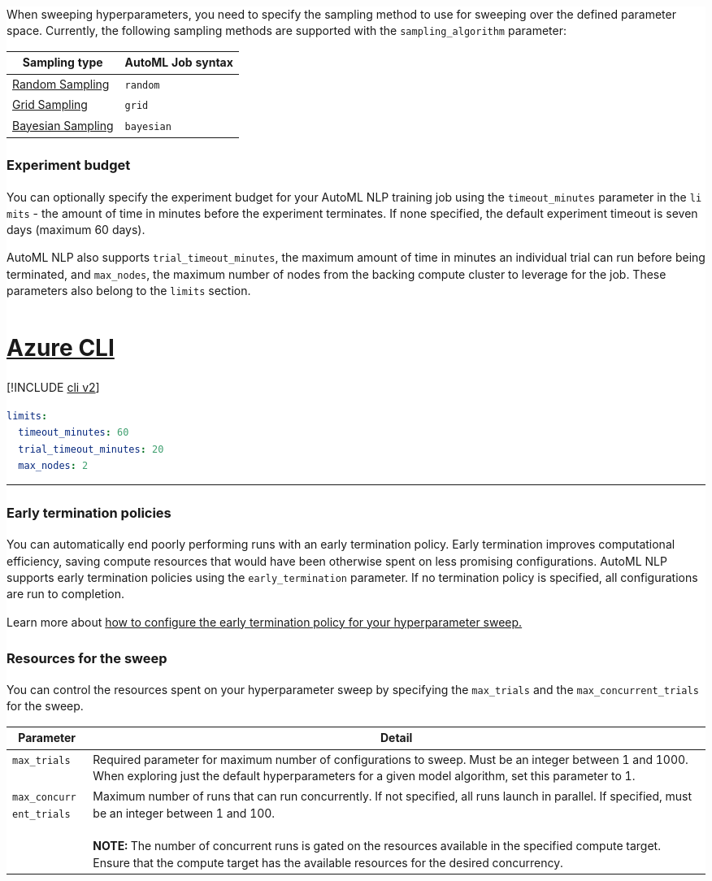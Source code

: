 When sweeping hyperparameters, you need to specify the sampling method to use for sweeping over the defined parameter space. Currently, the following sampling methods are supported with the `sampling_algorithm` parameter:

| Sampling type | AutoML Job syntax |
|-------|---------|
|[Random Sampling](how-to-tune-hyperparameters.md#random-sampling)| `random` |
|[Grid Sampling](how-to-tune-hyperparameters.md#grid-sampling)| `grid` |
|[Bayesian Sampling](how-to-tune-hyperparameters.md#bayesian-sampling)| `bayesian` |

### Experiment budget 

You can optionally specify the experiment budget for your AutoML NLP training job using the `timeout_minutes` parameter in the `limits` - the amount of time in minutes before the experiment terminates. If none specified, the default experiment timeout is seven days (maximum 60 days).  

AutoML NLP also supports `trial_timeout_minutes`, the maximum amount of time in minutes an individual trial can run before being terminated, and `max_nodes`, the maximum number of nodes from the backing compute cluster to leverage for the job. These parameters also belong to the `limits` section.  


# [Azure CLI](#tab/cli)

 [!INCLUDE [cli v2](../../includes/machine-learning-cli-v2.md)]

```yaml
limits: 
  timeout_minutes: 60 
  trial_timeout_minutes: 20 
  max_nodes: 2 
```

---

### Early termination policies  

You can automatically end poorly performing runs with an early termination policy. Early termination improves computational efficiency, saving compute resources that would have been otherwise spent on less promising configurations. AutoML NLP supports early termination policies using the `early_termination` parameter. If no termination policy is specified, all configurations are run to completion. 

Learn more about [how to configure the early termination policy for your hyperparameter sweep.](how-to-tune-hyperparameters.md#early-termination) 

### Resources for the sweep

You can control the resources spent on your hyperparameter sweep by specifying the `max_trials` and the `max_concurrent_trials` for the sweep.

Parameter | Detail
-----|----
`max_trials` |  Required parameter for maximum number of configurations to sweep. Must be an integer between 1 and 1000. When exploring just the default hyperparameters for a given model algorithm, set this parameter to 1.
`max_concurrent_trials`| Maximum number of runs that can run concurrently. If not specified, all runs launch in parallel. If specified, must be an integer between 1 and 100.  <br><br> **NOTE:** The number of concurrent runs is gated on the resources available in the specified compute target. Ensure that the compute target has the available resources for the desired concurrency.
